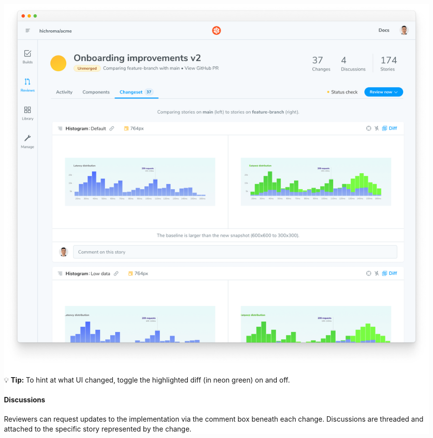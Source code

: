 ![Changeset tab](../../../images/prscreen-changes.png)

<div class="aside">

💡 **Tip:** To hint at what UI changed, toggle the highlighted diff (in neon green) on and off.

</div>

#### Discussions

Reviewers can request updates to the implementation via the comment box beneath each change. Discussions are threaded and attached to the specific story represented by the change.
